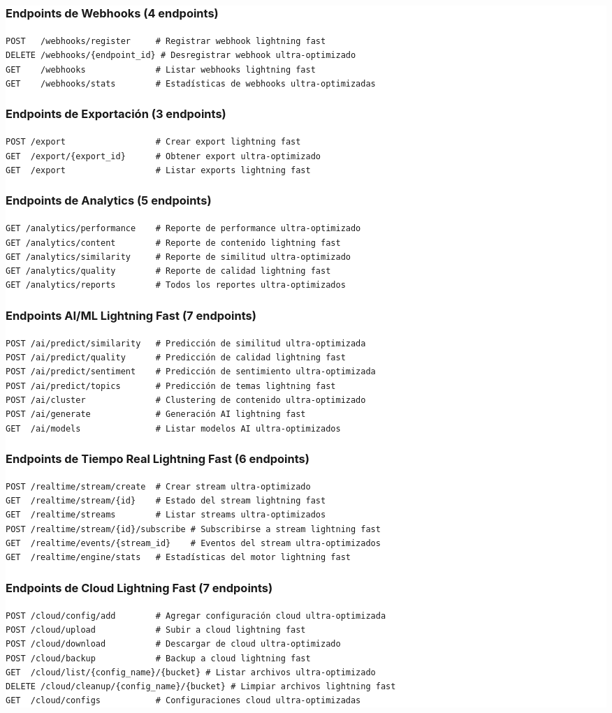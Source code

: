 ### **Endpoints de Webhooks (4 endpoints)**
```http
POST   /webhooks/register     # Registrar webhook lightning fast
DELETE /webhooks/{endpoint_id} # Desregistrar webhook ultra-optimizado
GET    /webhooks              # Listar webhooks lightning fast
GET    /webhooks/stats        # Estadísticas de webhooks ultra-optimizadas
```

### **Endpoints de Exportación (3 endpoints)**
```http
POST /export                  # Crear export lightning fast
GET  /export/{export_id}      # Obtener export ultra-optimizado
GET  /export                  # Listar exports lightning fast
```

### **Endpoints de Analytics (5 endpoints)**
```http
GET /analytics/performance    # Reporte de performance ultra-optimizado
GET /analytics/content        # Reporte de contenido lightning fast
GET /analytics/similarity     # Reporte de similitud ultra-optimizado
GET /analytics/quality        # Reporte de calidad lightning fast
GET /analytics/reports        # Todos los reportes ultra-optimizados
```

### **Endpoints AI/ML Lightning Fast (7 endpoints)**
```http
POST /ai/predict/similarity   # Predicción de similitud ultra-optimizada
POST /ai/predict/quality      # Predicción de calidad lightning fast
POST /ai/predict/sentiment    # Predicción de sentimiento ultra-optimizada
POST /ai/predict/topics       # Predicción de temas lightning fast
POST /ai/cluster              # Clustering de contenido ultra-optimizado
POST /ai/generate             # Generación AI lightning fast
GET  /ai/models               # Listar modelos AI ultra-optimizados
```

### **Endpoints de Tiempo Real Lightning Fast (6 endpoints)**
```http
POST /realtime/stream/create  # Crear stream ultra-optimizado
GET  /realtime/stream/{id}    # Estado del stream lightning fast
GET  /realtime/streams        # Listar streams ultra-optimizados
POST /realtime/stream/{id}/subscribe # Subscribirse a stream lightning fast
GET  /realtime/events/{stream_id}    # Eventos del stream ultra-optimizados
GET  /realtime/engine/stats   # Estadísticas del motor lightning fast
```

### **Endpoints de Cloud Lightning Fast (7 endpoints)**
```http
POST /cloud/config/add        # Agregar configuración cloud ultra-optimizada
POST /cloud/upload            # Subir a cloud lightning fast
POST /cloud/download          # Descargar de cloud ultra-optimizado
POST /cloud/backup            # Backup a cloud lightning fast
GET  /cloud/list/{config_name}/{bucket} # Listar archivos ultra-optimizado
DELETE /cloud/cleanup/{config_name}/{bucket} # Limpiar archivos lightning fast
GET  /cloud/configs           # Configuraciones cloud ultra-optimizadas
```
